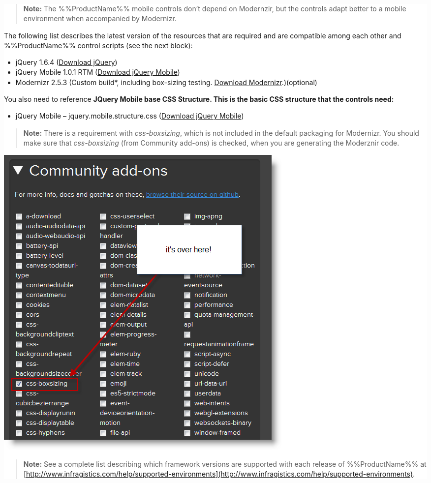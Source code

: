 > **Note:** The %%ProductName%% mobile controls don’t depend on Modernzir, but the controls adapt better to a mobile environment when accompanied by Modernizr.

The following list describes the latest version of the resources that are required and are compatible among each other and %%ProductName%% control scripts (see the next block):

-   jQuery 1.6.4 ([Download jQuery](http://docs.jquery.com/Downloading_jQuery))
-   jQuery Mobile 1.0.1 RTM ([Download jQuery Mobile](http://jquerymobile.com/download/))
-   Modernizr 2.5.3 (Custom build*, including box-sizing testing. [Download Modernizr](http://modernizr.com/download/).)(optional)

You also need to reference **JQuery Mobile base CSS Structure. This is the basic CSS structure that the controls need:**

-   jQuery Mobile – jquery.mobile.structure.css ([Download jQuery Mobile](http://jquerymobile.com/download/))

> **Note:** There is a requirement with *css-boxsizing*, which is not included in the default packaging for Modernizr. You should make sure that *css-boxsizing* (from Community add-ons) is checked, when you are generating the Moderznir code.

![](images/01_ReferencingResourcesInJQueryMobile_2.png)

> **Note:** See a complete list describing which framework versions are supported with each release of %%ProductName%% at [http://www.infragistics.com/help/supported-environments](http://www.infragistics.com/help/supported-environments).
